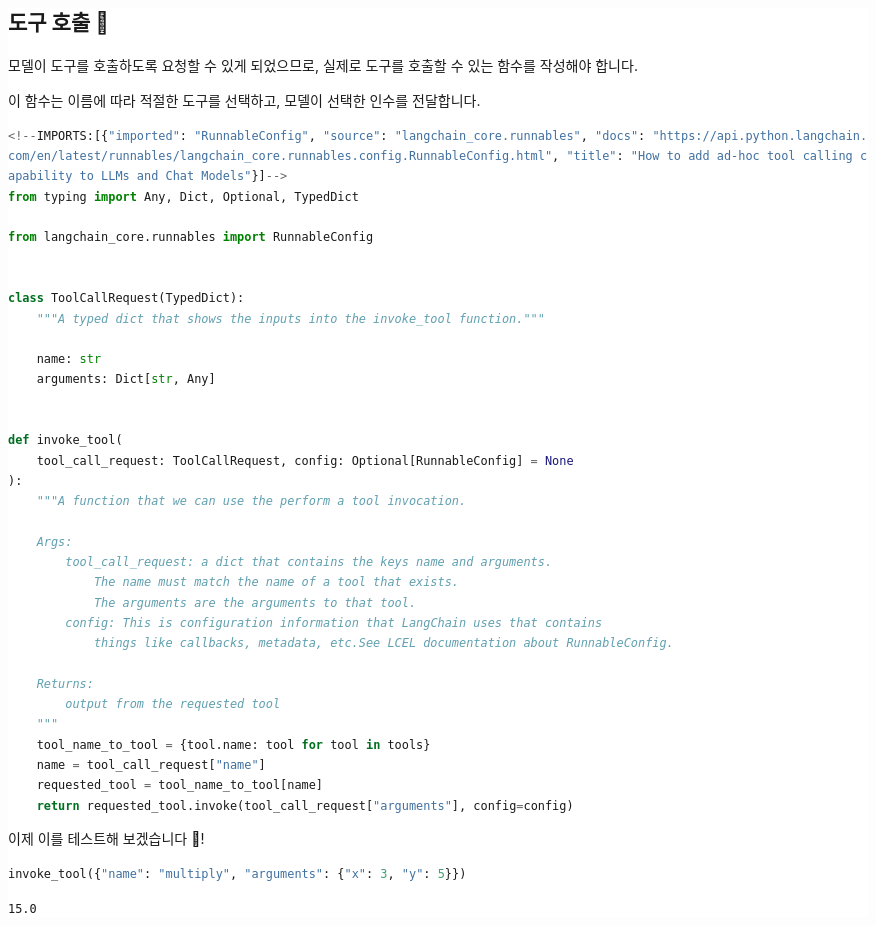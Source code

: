 ## 도구 호출 🏃

모델이 도구를 호출하도록 요청할 수 있게 되었으므로, 실제로 도구를 호출할 수 있는 함수를 작성해야 합니다.

이 함수는 이름에 따라 적절한 도구를 선택하고, 모델이 선택한 인수를 전달합니다.

```python
<!--IMPORTS:[{"imported": "RunnableConfig", "source": "langchain_core.runnables", "docs": "https://api.python.langchain.com/en/latest/runnables/langchain_core.runnables.config.RunnableConfig.html", "title": "How to add ad-hoc tool calling capability to LLMs and Chat Models"}]-->
from typing import Any, Dict, Optional, TypedDict

from langchain_core.runnables import RunnableConfig


class ToolCallRequest(TypedDict):
    """A typed dict that shows the inputs into the invoke_tool function."""

    name: str
    arguments: Dict[str, Any]


def invoke_tool(
    tool_call_request: ToolCallRequest, config: Optional[RunnableConfig] = None
):
    """A function that we can use the perform a tool invocation.

    Args:
        tool_call_request: a dict that contains the keys name and arguments.
            The name must match the name of a tool that exists.
            The arguments are the arguments to that tool.
        config: This is configuration information that LangChain uses that contains
            things like callbacks, metadata, etc.See LCEL documentation about RunnableConfig.

    Returns:
        output from the requested tool
    """
    tool_name_to_tool = {tool.name: tool for tool in tools}
    name = tool_call_request["name"]
    requested_tool = tool_name_to_tool[name]
    return requested_tool.invoke(tool_call_request["arguments"], config=config)
```


이제 이를 테스트해 보겠습니다 🧪!

```python
invoke_tool({"name": "multiply", "arguments": {"x": 3, "y": 5}})
```


```output
15.0
```
